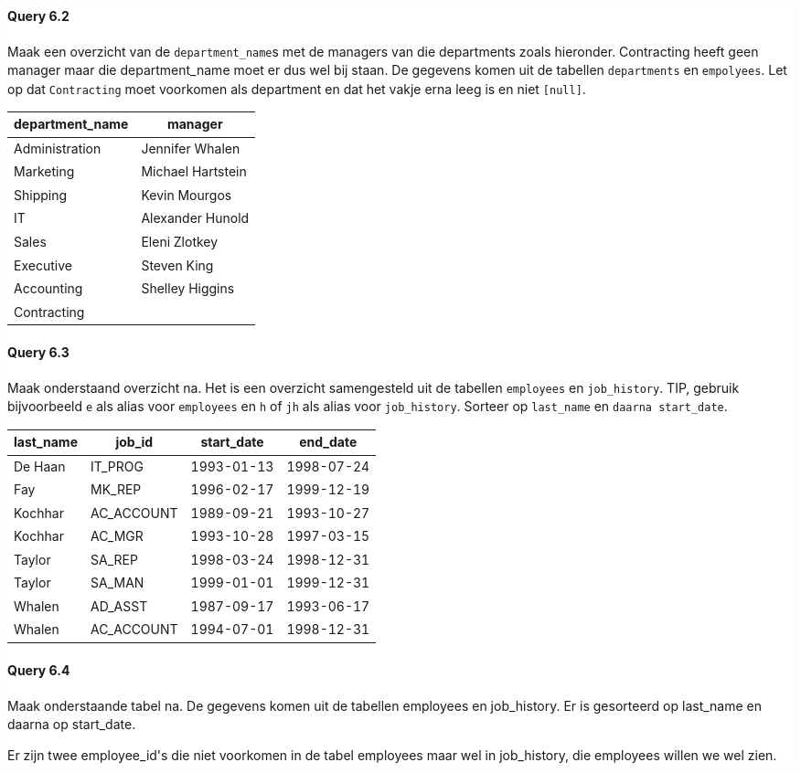 #### Query 6.2
Maak een overzicht van de `department_name`s met de managers van die departments zoals hieronder. Contracting heeft geen manager maar die department_name moet er dus wel bij staan. De gegevens komen uit de tabellen `departments` en `empolyees`.
Let op dat `Contracting` moet voorkomen als department en dat het vakje erna leeg is en niet `[null]`.

|department_name|manager|
|---------------|-------|
|Administration|Jennifer Whalen|
|Marketing|Michael Hartstein|
|Shipping|Kevin Mourgos|
|IT|Alexander Hunold|
|Sales|Eleni Zlotkey|
|Executive|Steven King|
|Accounting|Shelley Higgins|
|Contracting||

#### Query 6.3
Maak onderstaand overzicht na. Het is een overzicht samengesteld uit de tabellen `employees` en `job_history`. TIP, gebruik bijvoorbeeld `e` als alias voor `employees` en `h` of `jh` als alias voor `job_history`. Sorteer op `last_name` en `daarna start_date`.

|last_name|job_id|start_date|end_date|
|---------|------|----------|--------|
|De Haan|IT_PROG|1993-01-13|1998-07-24|
|Fay|MK_REP|1996-02-17|1999-12-19|
|Kochhar|AC_ACCOUNT|1989-09-21|1993-10-27|
|Kochhar|AC_MGR|1993-10-28|1997-03-15|
|Taylor|SA_REP|1998-03-24|1998-12-31|
|Taylor|SA_MAN|1999-01-01|1999-12-31|
|Whalen|AD_ASST|1987-09-17|1993-06-17|
|Whalen|AC_ACCOUNT|1994-07-01|1998-12-31|


#### Query 6.4
Maak onderstaande tabel na. De gegevens komen uit de tabellen employees en job_history. Er is gesorteerd op last_name en daarna op start_date.

Er zijn twee employee_id's die niet voorkomen in de tabel employees maar wel in job_history, die employees willen we wel zien.
